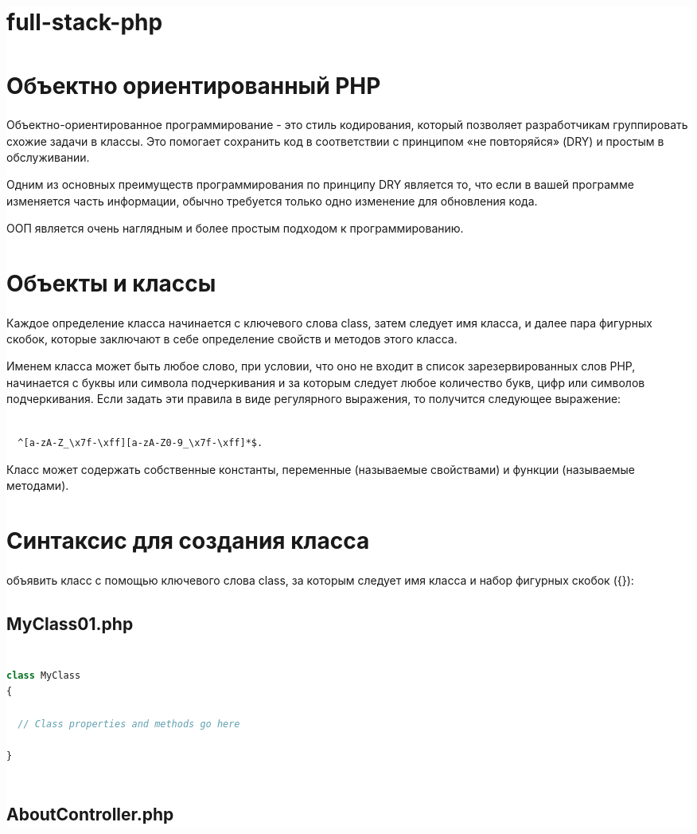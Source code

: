 # full-stack-php

# Объектно ориентированный PHP

Объектно-ориентированное программирование - это стиль кодирования, который позволяет разработчикам группировать схожие задачи в классы. Это помогает сохранить код в соответствии с принципом «не повторяйся» (DRY) и простым в обслуживании.

Одним из основных преимуществ программирования по принципу DRY является то, что если в вашей программе изменяется часть информации, обычно требуется только одно изменение для обновления кода. 

ООП является очень наглядным и более простым подходом к программированию.

# Объекты и классы

Каждое определение класса начинается с ключевого слова class, затем следует имя класса, и далее пара фигурных скобок, которые заключают в себе определение свойств и методов этого класса.

Именем класса может быть любое слово, при условии, что оно не входит в список зарезервированных слов PHP, начинается с буквы или символа подчеркивания и за которым следует любое количество букв, цифр или символов подчеркивания. 
Если задать эти правила в виде регулярного выражения, то получится следующее выражение: 

```
  
  ^[a-zA-Z_\x7f-\xff][a-zA-Z0-9_\x7f-\xff]*$.

```

Класс может содержать собственные константы, переменные (называемые свойствами) и функции (называемые методами).

# Синтаксис для создания класса

объявить класс с помощью ключевого слова class, за которым следует имя класса и набор фигурных скобок ({}):

## MyClass01.php

```php

class MyClass
{
  
  // Class properties and methods go here   

}
 
```

## AboutController.php
